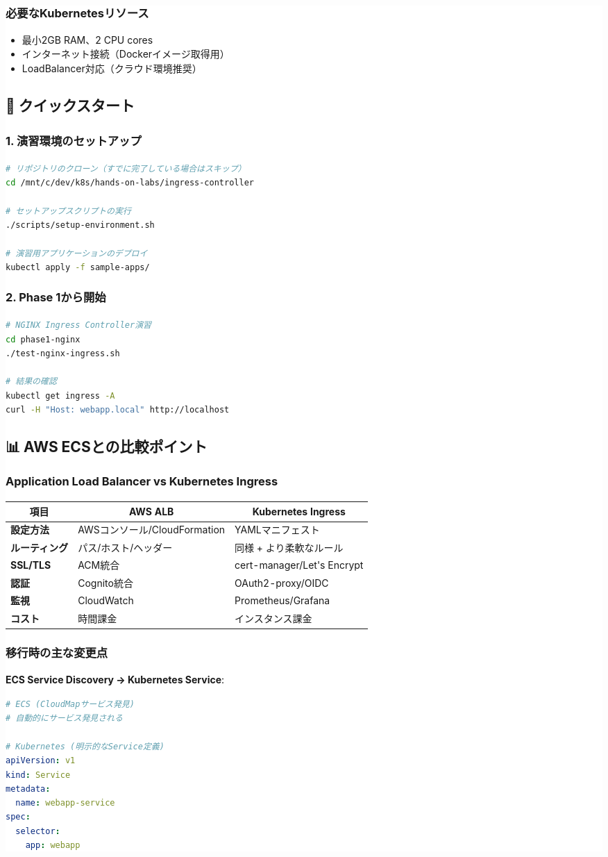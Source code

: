 ### 必要なKubernetesリソース
- 最小2GB RAM、2 CPU cores
- インターネット接続（Dockerイメージ取得用）
- LoadBalancer対応（クラウド環境推奨）

## 🚀 クイックスタート

### 1. 演習環境のセットアップ
```bash
# リポジトリのクローン（すでに完了している場合はスキップ）
cd /mnt/c/dev/k8s/hands-on-labs/ingress-controller

# セットアップスクリプトの実行
./scripts/setup-environment.sh

# 演習用アプリケーションのデプロイ
kubectl apply -f sample-apps/
```

### 2. Phase 1から開始
```bash
# NGINX Ingress Controller演習
cd phase1-nginx
./test-nginx-ingress.sh

# 結果の確認
kubectl get ingress -A
curl -H "Host: webapp.local" http://localhost
```

## 📊 AWS ECSとの比較ポイント

### Application Load Balancer vs Kubernetes Ingress

| 項目 | AWS ALB | Kubernetes Ingress |
|------|---------|-------------------|
| **設定方法** | AWSコンソール/CloudFormation | YAMLマニフェスト |
| **ルーティング** | パス/ホスト/ヘッダー | 同様 + より柔軟なルール |
| **SSL/TLS** | ACM統合 | cert-manager/Let's Encrypt |
| **認証** | Cognito統合 | OAuth2-proxy/OIDC |
| **監視** | CloudWatch | Prometheus/Grafana |
| **コスト** | 時間課金 | インスタンス課金 |

### 移行時の主な変更点

**ECS Service Discovery → Kubernetes Service**:
```yaml
# ECS (CloudMapサービス発見)
# 自動的にサービス発見される

# Kubernetes (明示的なService定義)
apiVersion: v1
kind: Service
metadata:
  name: webapp-service
spec:
  selector:
    app: webapp
```